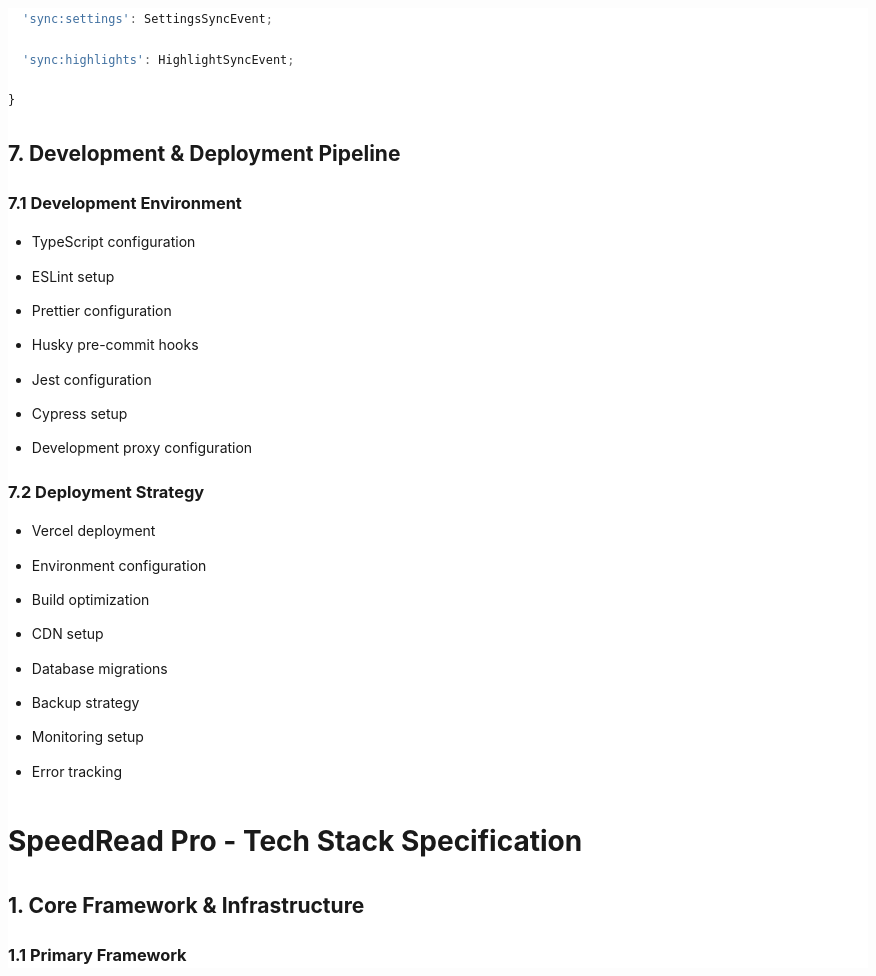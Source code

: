 ```typescript
  'sync:settings': SettingsSyncEvent;

  'sync:highlights': HighlightSyncEvent;

}

```

  

## 7. Development & Deployment Pipeline

  

### 7.1 Development Environment

- TypeScript configuration

- ESLint setup

- Prettier configuration

- Husky pre-commit hooks

- Jest configuration

- Cypress setup

- Development proxy configuration

  

### 7.2 Deployment Strategy

- Vercel deployment

- Environment configuration

- Build optimization

- CDN setup

- Database migrations

- Backup strategy

- Monitoring setup

- Error tracking


# SpeedRead Pro - Tech Stack Specification

  

## 1. Core Framework & Infrastructure

  

### 1.1 Primary Framework

